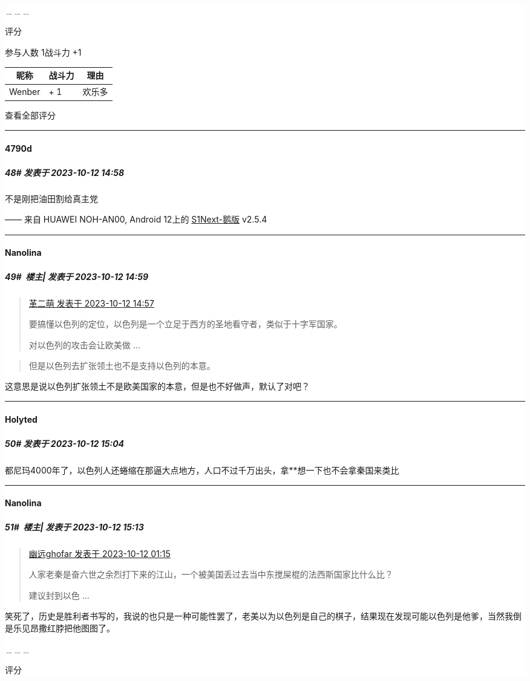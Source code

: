 ﹍﹍﹍

评分

 参与人数 1战斗力 +1

|昵称|战斗力|理由|
|----|---|---|
| Wenber| + 1|欢乐多|

查看全部评分

*****

####  4790d  
##### 48#       发表于 2023-10-12 14:58

不是刚把油田割给真主党

—— 来自 HUAWEI NOH-AN00, Android 12上的 [S1Next-鹅版](https://github.com/ykrank/S1-Next/releases) v2.5.4

*****

####  Nanolina  
##### 49#         楼主| 发表于 2023-10-12 14:59

<blockquote><a href="httphttps://bbs.saraba1st.com/2b/forum.php?mod=redirect&amp;goto=findpost&amp;pid=62697647&amp;ptid=2156369" target="_blank">革二萌 发表于 2023-10-12 14:57</a>

要搞懂以色列的定位，以色列是一个立足于西方的圣地看守者，类似于十字军国家。

对以色列的攻击会让欧美做 ...</blockquote><blockquote>但是以色列去扩张领土也不是支持以色列的本意。</blockquote>
这意思是说以色列扩张领土不是欧美国家的本意，但是也不好做声，默认了对吧？

*****

####  Holyted  
##### 50#       发表于 2023-10-12 15:04

都尼玛4000年了，以色列人还蜷缩在那逼大点地方，人口不过千万出头，拿**想一下也不会拿秦国来类比

*****

####  Nanolina  
##### 51#         楼主| 发表于 2023-10-12 15:13

<blockquote><a href="httphttps://bbs.saraba1st.com/2b/forum.php?mod=redirect&amp;goto=findpost&amp;pid=62692366&amp;ptid=2156369" target="_blank">幽远ghofar 发表于 2023-10-12 01:15</a>

人家老秦是奋六世之余烈打下来的江山，一个被美国丢过去当中东搅屎棍的法西斯国家比什么比？

建议封到以色 ...</blockquote>
笑死了，历史是胜利者书写的，我说的也只是一种可能性罢了，老美以为以色列是自己的棋子，结果现在发现可能以色列是他爹，当然我倒是乐见昂撒红脖把他图图了。

﹍﹍﹍

评分
